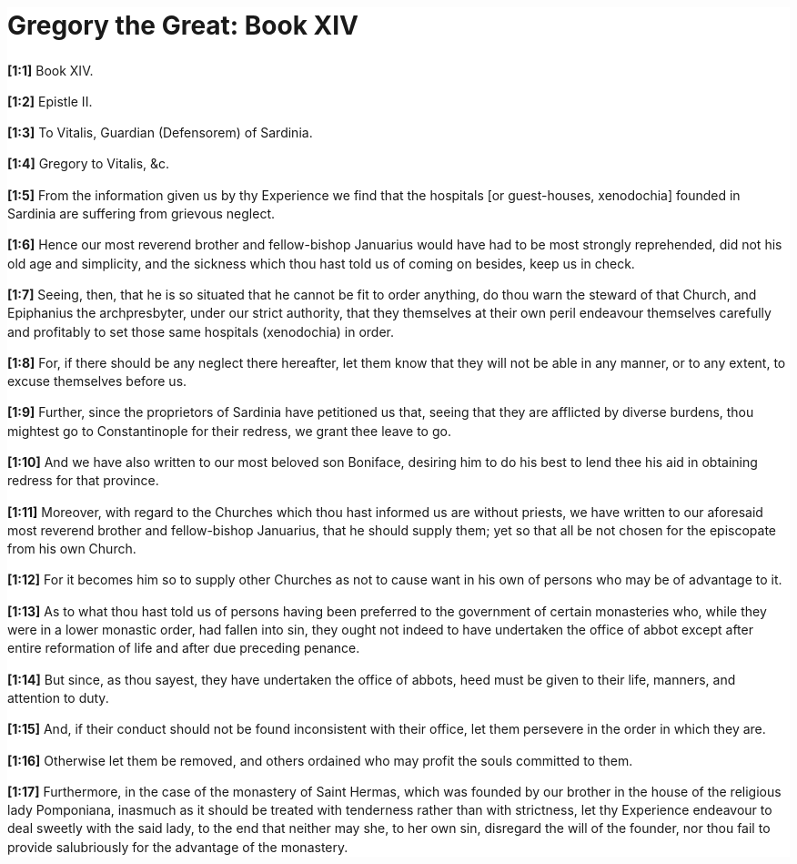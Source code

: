 # Gregory the Great: Book XIV

**[1:1]** Book XIV.

**[1:2]** Epistle II.

**[1:3]** To Vitalis, Guardian (Defensorem) of Sardinia.

**[1:4]** Gregory to Vitalis, &c.

**[1:5]** From the information given us by thy Experience we find that the hospitals [or guest-houses, xenodochia] founded in Sardinia are suffering from grievous neglect.

**[1:6]** Hence our most reverend brother and fellow-bishop Januarius would have had to be most strongly reprehended, did not his old age and simplicity, and the sickness which thou hast told us of coming on besides, keep us in check.

**[1:7]** Seeing, then, that he is so situated that he cannot be fit to order anything, do thou warn the steward of that Church, and Epiphanius the archpresbyter, under our strict authority, that they themselves at their own peril endeavour themselves carefully and profitably to set those same hospitals (xenodochia) in order.

**[1:8]** For, if there should be any neglect there hereafter, let them know that they will not be able in any manner, or to any extent, to excuse themselves before us.

**[1:9]** Further, since the proprietors of Sardinia have petitioned us that, seeing that they are afflicted by diverse burdens, thou mightest go to Constantinople for their redress, we grant thee leave to go.

**[1:10]** And we have also written to our most beloved son Boniface, desiring him to do his best to lend thee his aid in obtaining redress for that province.

**[1:11]** Moreover, with regard to the Churches which thou hast informed us are without priests, we have written to our aforesaid most reverend brother and fellow-bishop Januarius, that he should supply them; yet so that all be not chosen for the episcopate from his own Church.

**[1:12]** For it becomes him so to supply other Churches as not to cause want in his own of persons who may be of advantage to it.

**[1:13]** As to what thou hast told us of persons having been preferred to the government of certain monasteries who, while they were in a lower monastic order, had fallen into sin, they ought not indeed to have undertaken the office of abbot except after entire reformation of life and after due preceding penance.

**[1:14]** But since, as thou sayest, they have undertaken the office of abbots, heed must be given to their life, manners, and attention to duty.

**[1:15]** And, if their conduct should not be found inconsistent with their office, let them persevere in the order in which they are.

**[1:16]** Otherwise let them be removed, and others ordained who may profit the souls committed to them.

**[1:17]** Furthermore, in the case of the monastery of Saint Hermas, which was founded by our brother in the house of the religious lady Pomponiana, inasmuch as it should be treated with tenderness rather than with strictness, let thy Experience endeavour to deal sweetly with the said lady, to the end that neither may she, to her own sin, disregard the will of the founder, nor thou fail to provide salubriously for the advantage of the monastery.
